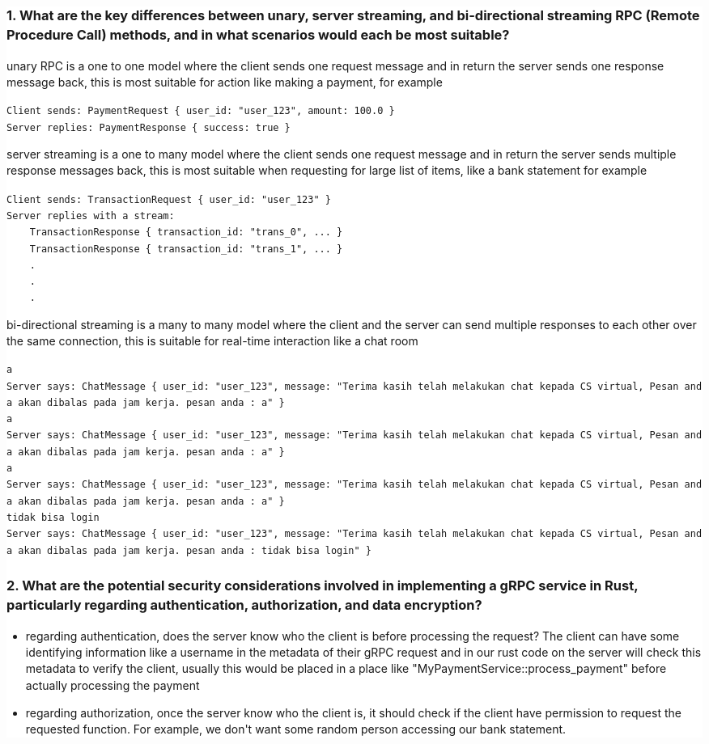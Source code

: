 ### 1. What are the key differences between unary, server streaming, and bi-directional streaming RPC (Remote Procedure Call) methods, and in what scenarios would each be most suitable?

unary RPC is a one to one model where the client sends one request message and in return the server sends one response message back, this is most suitable for action like making a payment, for example

    Client sends: PaymentRequest { user_id: "user_123", amount: 100.0 }
    Server replies: PaymentResponse { success: true }

server streaming is a one to many model where the client sends one request message and in return the server sends multiple response messages back, this is most suitable when requesting for large list of items, like a bank statement for example

    Client sends: TransactionRequest { user_id: "user_123" }
    Server replies with a stream:
        TransactionResponse { transaction_id: "trans_0", ... }
        TransactionResponse { transaction_id: "trans_1", ... }
        .
        .
        .

bi-directional streaming is a many to many model where the client and the server can send multiple responses to each other over the same connection, this is suitable for real-time interaction like a chat room

    a
    Server says: ChatMessage { user_id: "user_123", message: "Terima kasih telah melakukan chat kepada CS virtual, Pesan anda akan dibalas pada jam kerja. pesan anda : a" }
    a
    Server says: ChatMessage { user_id: "user_123", message: "Terima kasih telah melakukan chat kepada CS virtual, Pesan anda akan dibalas pada jam kerja. pesan anda : a" }
    a
    Server says: ChatMessage { user_id: "user_123", message: "Terima kasih telah melakukan chat kepada CS virtual, Pesan anda akan dibalas pada jam kerja. pesan anda : a" }
    tidak bisa login
    Server says: ChatMessage { user_id: "user_123", message: "Terima kasih telah melakukan chat kepada CS virtual, Pesan anda akan dibalas pada jam kerja. pesan anda : tidak bisa login" }

### 2. What are the potential security considerations involved in implementing a gRPC service in Rust, particularly regarding authentication, authorization, and data encryption?

- regarding authentication, does the server know who the client is before processing the request? The client can have some identifying information like a username in the metadata of their gRPC request and in our rust code on the server will check this metadata to verify the client, usually this would be placed in a place like "MyPaymentService::process_payment" before actually processing the payment

- regarding authorization, once the server know who the client is, it should check if the client have permission to request the requested function. For example, we don't want some random person accessing our bank statement.
